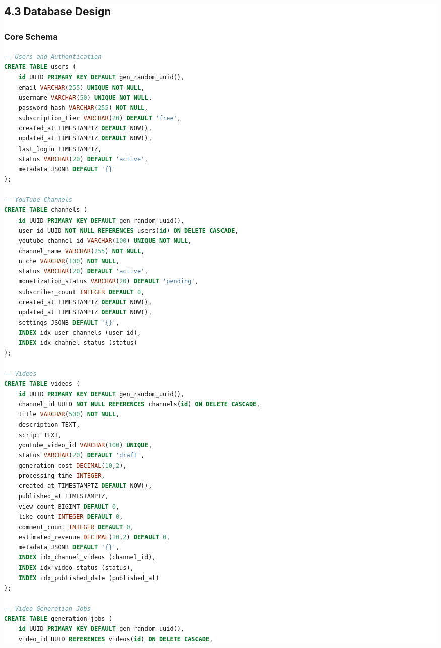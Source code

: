 ## 4.3 Database Design

### Core Schema

```sql
-- Users and Authentication
CREATE TABLE users (
    id UUID PRIMARY KEY DEFAULT gen_random_uuid(),
    email VARCHAR(255) UNIQUE NOT NULL,
    username VARCHAR(50) UNIQUE NOT NULL,
    password_hash VARCHAR(255) NOT NULL,
    subscription_tier VARCHAR(20) DEFAULT 'free',
    created_at TIMESTAMPTZ DEFAULT NOW(),
    updated_at TIMESTAMPTZ DEFAULT NOW(),
    last_login TIMESTAMPTZ,
    status VARCHAR(20) DEFAULT 'active',
    metadata JSONB DEFAULT '{}'
);

-- YouTube Channels
CREATE TABLE channels (
    id UUID PRIMARY KEY DEFAULT gen_random_uuid(),
    user_id UUID NOT NULL REFERENCES users(id) ON DELETE CASCADE,
    youtube_channel_id VARCHAR(100) UNIQUE NOT NULL,
    channel_name VARCHAR(255) NOT NULL,
    niche VARCHAR(100) NOT NULL,
    status VARCHAR(20) DEFAULT 'active',
    monetization_status VARCHAR(20) DEFAULT 'pending',
    subscriber_count INTEGER DEFAULT 0,
    created_at TIMESTAMPTZ DEFAULT NOW(),
    updated_at TIMESTAMPTZ DEFAULT NOW(),
    settings JSONB DEFAULT '{}',
    INDEX idx_user_channels (user_id),
    INDEX idx_channel_status (status)
);

-- Videos
CREATE TABLE videos (
    id UUID PRIMARY KEY DEFAULT gen_random_uuid(),
    channel_id UUID NOT NULL REFERENCES channels(id) ON DELETE CASCADE,
    title VARCHAR(500) NOT NULL,
    description TEXT,
    script TEXT,
    youtube_video_id VARCHAR(100) UNIQUE,
    status VARCHAR(20) DEFAULT 'draft',
    generation_cost DECIMAL(10,2),
    processing_time INTEGER,
    created_at TIMESTAMPTZ DEFAULT NOW(),
    published_at TIMESTAMPTZ,
    view_count BIGINT DEFAULT 0,
    like_count INTEGER DEFAULT 0,
    comment_count INTEGER DEFAULT 0,
    estimated_revenue DECIMAL(10,2) DEFAULT 0,
    metadata JSONB DEFAULT '{}',
    INDEX idx_channel_videos (channel_id),
    INDEX idx_video_status (status),
    INDEX idx_published_date (published_at)
);

-- Video Generation Jobs
CREATE TABLE generation_jobs (
    id UUID PRIMARY KEY DEFAULT gen_random_uuid(),
    video_id UUID REFERENCES videos(id) ON DELETE CASCADE,
```